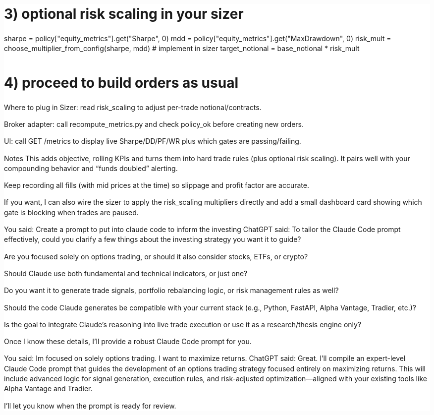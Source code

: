 # 3) optional risk scaling in your sizer
sharpe = policy["equity_metrics"].get("Sharpe", 0)
mdd = policy["equity_metrics"].get("MaxDrawdown", 0)
risk_mult = choose_multiplier_from_config(sharpe, mdd)  # implement in sizer
target_notional = base_notional * risk_mult

# 4) proceed to build orders as usual
Where to plug in
Sizer: read risk_scaling to adjust per-trade notional/contracts.

Broker adapter: call recompute_metrics.py and check policy_ok before creating new orders.

UI: call GET /metrics to display live Sharpe/DD/PF/WR plus which gates are passing/failing.

Notes
This adds objective, rolling KPIs and turns them into hard trade rules (plus optional risk scaling). It pairs well with your compounding behavior and “funds doubled” alerting.

Keep recording all fills (with mid prices at the time) so slippage and profit factor are accurate.

If you want, I can also wire the sizer to apply the risk_scaling multipliers directly and add a small dashboard card showing which gate is blocking when trades are paused.



You said:
Create a prompt to put into claude code to inform the investing
ChatGPT said:
To tailor the Claude Code prompt effectively, could you clarify a few things about the investing strategy you want it to guide?

Are you focused solely on options trading, or should it also consider stocks, ETFs, or crypto?

Should Claude use both fundamental and technical indicators, or just one?

Do you want it to generate trade signals, portfolio rebalancing logic, or risk management rules as well?

Should the code Claude generates be compatible with your current stack (e.g., Python, FastAPI, Alpha Vantage, Tradier, etc.)?

Is the goal to integrate Claude’s reasoning into live trade execution or use it as a research/thesis engine only?

Once I know these details, I’ll provide a robust Claude Code prompt for you.

You said:
Im focused on solely options trading. I want to maximize returns. 
ChatGPT said:
Great. I’ll compile an expert-level Claude Code prompt that guides the development of an options trading strategy focused entirely on maximizing returns. This will include advanced logic for signal generation, execution rules, and risk-adjusted optimization—aligned with your existing tools like Alpha Vantage and Tradier.

I’ll let you know when the prompt is ready for review.
